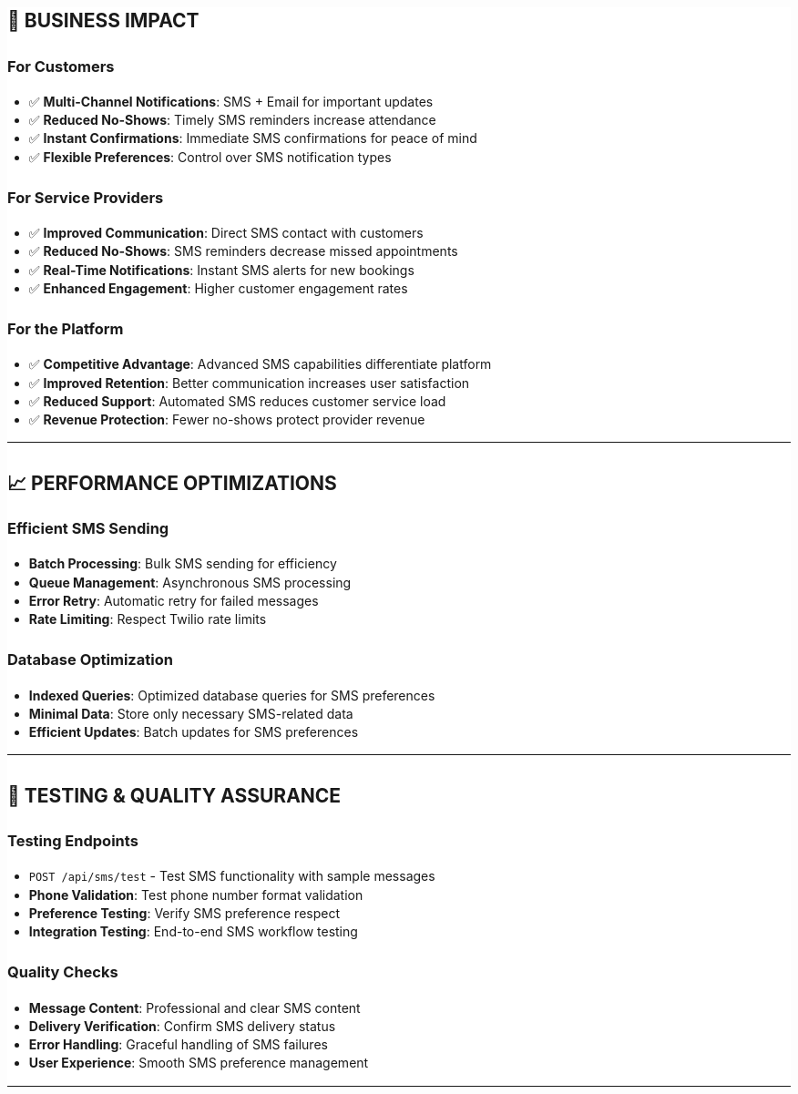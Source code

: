 ## 🚀 **BUSINESS IMPACT**

### **For Customers**
- ✅ **Multi-Channel Notifications**: SMS + Email for important updates
- ✅ **Reduced No-Shows**: Timely SMS reminders increase attendance
- ✅ **Instant Confirmations**: Immediate SMS confirmations for peace of mind
- ✅ **Flexible Preferences**: Control over SMS notification types

### **For Service Providers**
- ✅ **Improved Communication**: Direct SMS contact with customers
- ✅ **Reduced No-Shows**: SMS reminders decrease missed appointments
- ✅ **Real-Time Notifications**: Instant SMS alerts for new bookings
- ✅ **Enhanced Engagement**: Higher customer engagement rates

### **For the Platform**
- ✅ **Competitive Advantage**: Advanced SMS capabilities differentiate platform
- ✅ **Improved Retention**: Better communication increases user satisfaction
- ✅ **Reduced Support**: Automated SMS reduces customer service load
- ✅ **Revenue Protection**: Fewer no-shows protect provider revenue

---

## 📈 **PERFORMANCE OPTIMIZATIONS**

### **Efficient SMS Sending**
- **Batch Processing**: Bulk SMS sending for efficiency
- **Queue Management**: Asynchronous SMS processing
- **Error Retry**: Automatic retry for failed messages
- **Rate Limiting**: Respect Twilio rate limits

### **Database Optimization**
- **Indexed Queries**: Optimized database queries for SMS preferences
- **Minimal Data**: Store only necessary SMS-related data
- **Efficient Updates**: Batch updates for SMS preferences

---

## 🔧 **TESTING & QUALITY ASSURANCE**

### **Testing Endpoints**
- `POST /api/sms/test` - Test SMS functionality with sample messages
- **Phone Validation**: Test phone number format validation
- **Preference Testing**: Verify SMS preference respect
- **Integration Testing**: End-to-end SMS workflow testing

### **Quality Checks**
- **Message Content**: Professional and clear SMS content
- **Delivery Verification**: Confirm SMS delivery status
- **Error Handling**: Graceful handling of SMS failures
- **User Experience**: Smooth SMS preference management

---